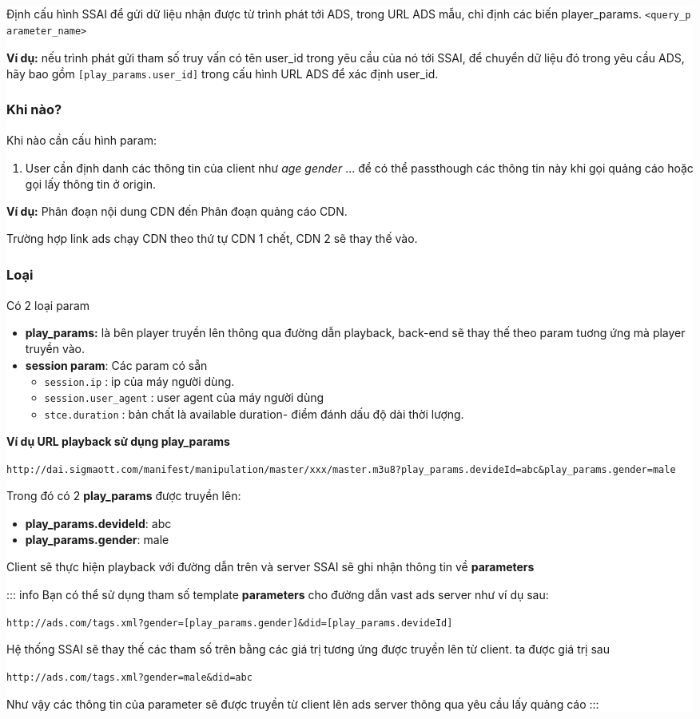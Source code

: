 Định cấu hình SSAI để gửi dữ liệu nhận được từ trình phát tới ADS, trong URL ADS mẫu, chỉ định các biến player_params. `<query_parameter_name>`

**Ví dụ:** nếu trình phát gửi tham số truy vấn có tên user_id trong yêu cầu của nó tới SSAI, để chuyển dữ liệu đó trong yêu cầu ADS, hãy bao gồm `[play_params.user_id]` trong cấu hình URL ADS để xác định user_id.

### Khi nào?

Khi nào cần cấu hình param:
1. User cần định danh các thông tin của client như *age* *gender* ... để có thể passthough các thông tin này khi gọi quảng cáo hoặc gọi lấy thông tin ở origin.

**Ví dụ:** Phân đoạn nội dung CDN đến Phân đoạn quảng cáo CDN.

Trường hợp link ads chạy CDN theo thứ tự CDN 1 chết, CDN 2 sẽ thay thế vào.

### Loại
Có 2 loại param
* **play_params:**  là bên player truyền lên thông qua đường dẫn playback, back-end sẽ thay thế theo param tuơng ứng mà player truyền vào.
* **session param**: Các param có sẵn 
  * `session.ip` : ip của máy người dùng. 
  * `session.user_agent` : user agent của máy người dùng
  * `stce.duration` : bản chất là available duration- điểm đánh dấu độ dài thời lượng.


**Ví dụ URL playback sử dụng play_params** 

```
http://dai.sigmaott.com/manifest/manipulation/master/xxx/master.m3u8?play_params.devideId=abc&play_params.gender=male

```

Trong đó có 2 **play_params** được truyền lên:
- **play_params.devideId**: abc 
- **play_params.gender**: male



Client sẽ thực hiện playback với đường dẫn trên và server SSAI sẽ ghi nhận thông tin về **parameters** 

::: info
Bạn có thể sử dụng tham số template **parameters** cho đường dẫn vast ads server như ví dụ sau:

```
http://ads.com/tags.xml?gender=[play_params.gender]&did=[play_params.devideId]
```

Hệ thống SSAI sẽ thay thế các tham số trên bằng các giá trị tương ứng được truyền lên từ client. ta được giá trị sau

```
http://ads.com/tags.xml?gender=male&did=abc
```

Như vậy các thông tin của parameter sẽ được truyền từ client lên ads server thông qua yêu cầu lấy quảng cáo
:::
